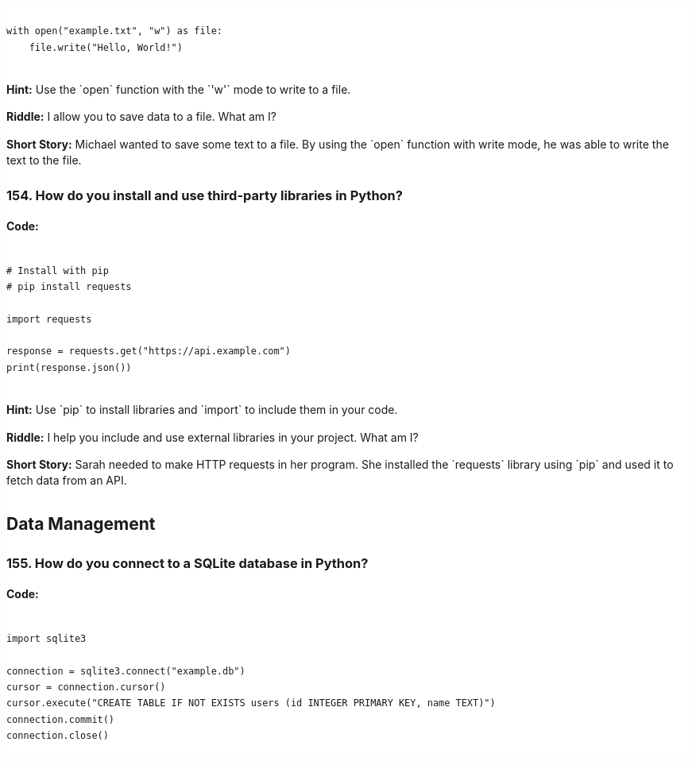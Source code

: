 ```

with open("example.txt", "w") as file:
    file.write("Hello, World!")
        
```

**Hint:** Use the \`open\` function with the \`'w'\` mode to write to a file.

**Riddle:** I allow you to save data to a file. What am I?

**Short Story:** Michael wanted to save some text to a file. By using the \`open\` function with write mode, he was able to write the text to the file.

### 154\. How do you install and use third-party libraries in Python?

**Code:**

```

# Install with pip
# pip install requests

import requests

response = requests.get("https://api.example.com")
print(response.json())
        
```

**Hint:** Use \`pip\` to install libraries and \`import\` to include them in your code.

**Riddle:** I help you include and use external libraries in your project. What am I?

**Short Story:** Sarah needed to make HTTP requests in her program. She installed the \`requests\` library using \`pip\` and used it to fetch data from an API.

## Data Management

### 155\. How do you connect to a SQLite database in Python?

**Code:**

```

import sqlite3

connection = sqlite3.connect("example.db")
cursor = connection.cursor()
cursor.execute("CREATE TABLE IF NOT EXISTS users (id INTEGER PRIMARY KEY, name TEXT)")
connection.commit()
connection.close()
        
```
